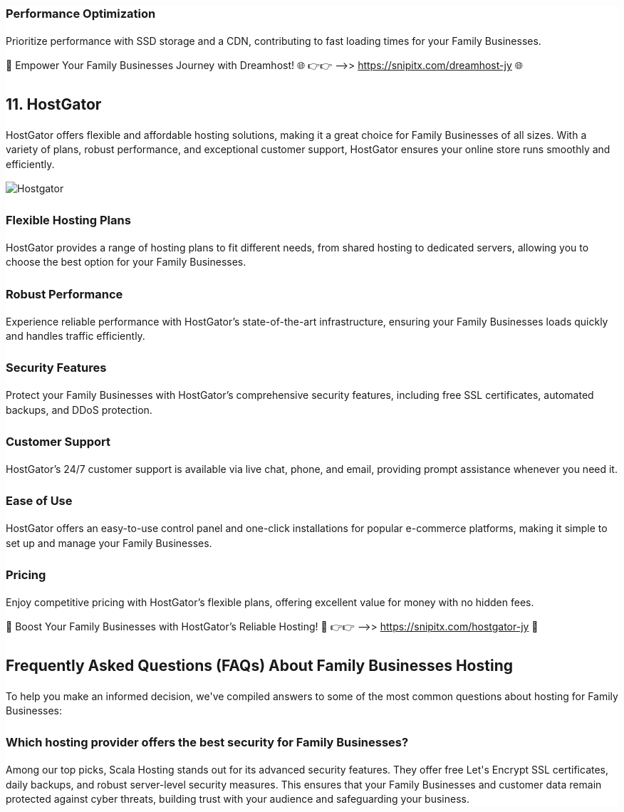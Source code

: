 ### Performance Optimization
Prioritize performance with SSD storage and a CDN, contributing to fast loading times for your Family Businesses.

🚀 Empower Your Family Businesses Journey with Dreamhost! 🌐
👉👉 -->> https://snipitx.com/dreamhost-jy 🌐

## 11. HostGator

HostGator offers flexible and affordable hosting solutions, making it a great choice for Family Businesses of all sizes. With a variety of plans, robust performance, and exceptional customer support, HostGator ensures your online store runs smoothly and efficiently.

![Hostgator](https://i.imgur.com/SNC0dSu.jpeg "Hostgator Hosting")

### Flexible Hosting Plans
HostGator provides a range of hosting plans to fit different needs, from shared hosting to dedicated servers, allowing you to choose the best option for your Family Businesses.

### Robust Performance
Experience reliable performance with HostGator’s state-of-the-art infrastructure, ensuring your Family Businesses loads quickly and handles traffic efficiently.

### Security Features
Protect your Family Businesses with HostGator’s comprehensive security features, including free SSL certificates, automated backups, and DDoS protection.

### Customer Support
HostGator’s 24/7 customer support is available via live chat, phone, and email, providing prompt assistance whenever you need it.

### Ease of Use
HostGator offers an easy-to-use control panel and one-click installations for popular e-commerce platforms, making it simple to set up and manage your Family Businesses.

### Pricing
Enjoy competitive pricing with HostGator’s flexible plans, offering excellent value for money with no hidden fees.

🌟 Boost Your Family Businesses with HostGator’s Reliable Hosting! 🚀
👉👉 -->> https://snipitx.com/hostgator-jy 🚀

## Frequently Asked Questions (FAQs) About Family Businesses Hosting

To help you make an informed decision, we've compiled answers to some of the most common questions about hosting for Family Businesses:

### Which hosting provider offers the best security for Family Businesses? 
Among our top picks, Scala Hosting stands out for its advanced security features. They offer free Let's Encrypt SSL certificates, daily backups, and robust server-level security measures. This ensures that your Family Businesses and customer data remain protected against cyber threats, building trust with your audience and safeguarding your business.
